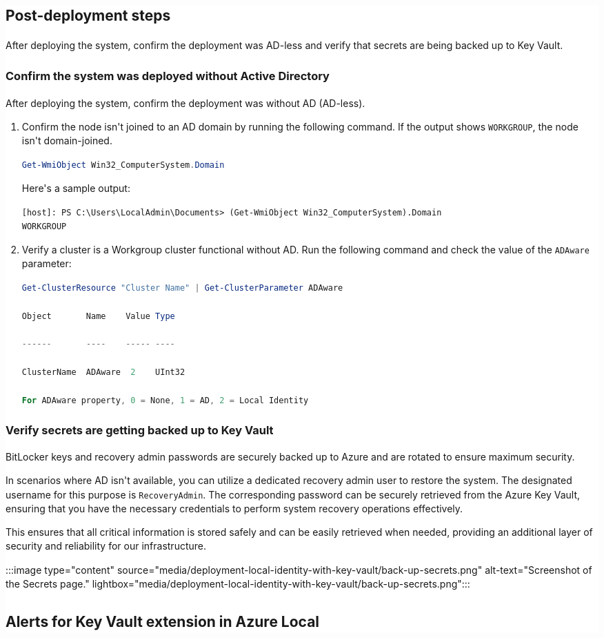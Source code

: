 ## Post-deployment steps

After deploying the system, confirm the deployment was AD-less and verify that secrets are being backed up to Key Vault.

### Confirm the system was deployed without Active Directory

After deploying the system, confirm the deployment was without AD (AD-less).

1. Confirm the node isn't joined to an AD domain by running the following command. If the output shows `WORKGROUP`, the node isn't domain-joined.

    ```powershell
    Get-WmiObject Win32_ComputerSystem.Domain
    ```
    
    Here's a sample output:

    ```output
    [host]: PS C:\Users\LocalAdmin\Documents> (Get-WmiObject Win32_ComputerSystem).Domain 
    WORKGROUP
    ```

1. Verify a cluster is a Workgroup cluster functional without AD. Run the following command and check the value of the `ADAware` parameter:

    ```powershell
    Get-ClusterResource "Cluster Name" | Get-ClusterParameter ADAware 

    Object       Name    Value Type 

    ------       ----    ----- ---- 

    ClusterName  ADAware  2    UInt32 

    For ADAware property, 0 = None, 1 = AD, 2 = Local Identity
    ```

### Verify secrets are getting backed up to Key Vault

BitLocker keys and recovery admin passwords are securely backed up to Azure and are rotated to ensure maximum security.

In scenarios where AD isn't available, you can utilize a dedicated recovery admin user to restore the system. The designated username for this purpose is `RecoveryAdmin`. The corresponding password can be securely retrieved from the Azure Key Vault, ensuring that you have the necessary credentials to perform system recovery operations effectively.

This ensures that all critical information is stored safely and can be easily retrieved when needed, providing an additional layer of security and reliability for our infrastructure.

:::image type="content" source="media/deployment-local-identity-with-key-vault/back-up-secrets.png" alt-text="Screenshot of the Secrets page." lightbox="media/deployment-local-identity-with-key-vault/back-up-secrets.png":::

## Alerts for Key Vault extension in Azure Local
